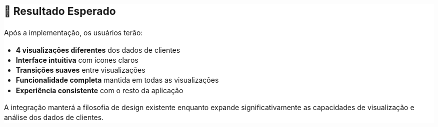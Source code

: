 ## 🎯 Resultado Esperado

Após a implementação, os usuários terão:
- **4 visualizações diferentes** dos dados de clientes
- **Interface intuitiva** com ícones claros
- **Transições suaves** entre visualizações
- **Funcionalidade completa** mantida em todas as visualizações
- **Experiência consistente** com o resto da aplicação

A integração manterá a filosofia de design existente enquanto expande significativamente as capacidades de visualização e análise dos dados de clientes.